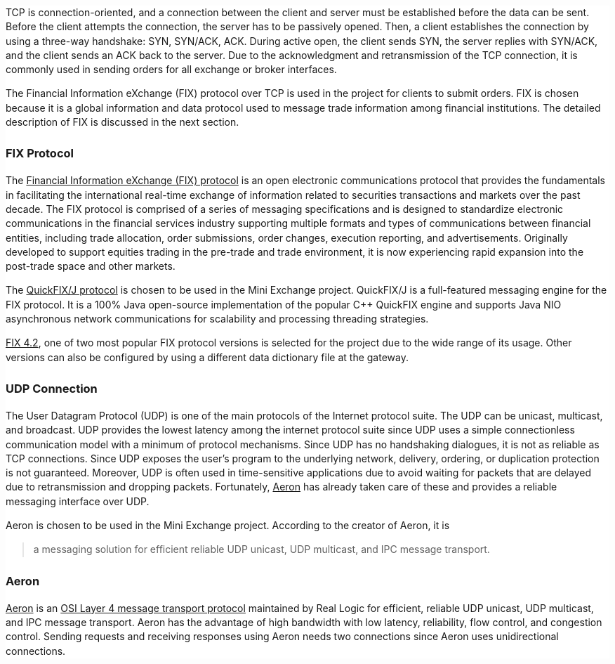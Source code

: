 TCP is connection-oriented, and a connection between the client and server must be established before the data can be sent. Before the client attempts the connection, the server has to be passively opened. Then, a client establishes the connection by using a three-way handshake: SYN, SYN/ACK, ACK. During active open, the client sends SYN, the server replies with SYN/ACK, and the client sends an ACK back to the server. Due to the acknowledgment and retransmission of the TCP connection, it is commonly used in sending orders for all exchange or broker interfaces.  

The Financial Information eXchange (FIX) protocol over TCP is used in the project for clients to submit orders. FIX is chosen because it is a global information and data protocol used to message trade information among financial institutions. The detailed description of FIX is discussed in the next section. 

### FIX Protocol
The [Financial Information eXchange (FIX) protocol](https://www.fixtrading.org/what-is-fix/) is an open electronic communications protocol that provides the fundamentals in facilitating the international real-time exchange of information related to securities transactions and markets over the past decade. The FIX protocol is comprised of a series of messaging specifications and is designed to standardize electronic communications in the financial services industry supporting multiple formats and types of communications between financial entities, including trade allocation, order submissions, order changes, execution reporting, and advertisements. Originally developed to support equities trading in the pre-trade and trade environment, it is now experiencing rapid expansion into the post-trade space and other markets.  

The [QuickFIX/J protocol](https://www.quickfixj.org/) is chosen to be used in the Mini Exchange project. QuickFIX/J is a full-featured messaging engine for the FIX protocol. It is a 100% Java open-source implementation of the popular C++ QuickFIX engine and supports Java NIO asynchronous network communications for scalability and processing threading strategies. 

[FIX 4.2](https://www.fixtrading.org/standards/fix-4-2/), one of two most popular FIX protocol versions is selected for the project due to the wide range of its usage. Other versions can also be configured by using a different data dictionary file at the gateway. 

### UDP Connection
The User Datagram Protocol (UDP) is one of the main protocols of the Internet protocol suite. The UDP can be unicast, multicast, and broadcast. UDP provides the lowest latency among the internet protocol suite since UDP uses a simple connectionless communication model with a minimum of protocol mechanisms. Since UDP has no handshaking dialogues, it is not as reliable as TCP connections. Since UDP exposes the user’s program to the underlying network, delivery, ordering, or duplication protection is not guaranteed. Moreover, UDP is often used in time-sensitive applications due to avoid waiting for packets that are delayed due to retransmission and dropping packets. Fortunately, [Aeron](https://github.com/real-logic/aeron) has already taken care of these and provides a reliable messaging interface over UDP.  

Aeron is chosen to be used in the Mini Exchange project. According to the creator of Aeron, it is
> a messaging solution for efficient reliable UDP unicast, UDP multicast, and IPC message transport. 

### Aeron
[Aeron](https://github.com/real-logic/aeron) is an [OSI Layer 4 message transport protocol](https://en.wikipedia.org/wiki/OSI_model#Layer_4:_Transport_Layer) maintained by Real Logic for efficient, reliable UDP unicast, UDP multicast, and IPC message transport.  Aeron has the advantage of high bandwidth with low latency, reliability, flow control, and congestion control. Sending requests and receiving responses using Aeron needs two connections since Aeron uses unidirectional connections.  
